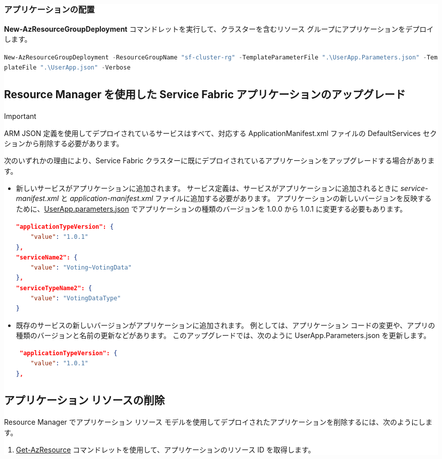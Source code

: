 ### <a name="deploy-the-application"></a>アプリケーションの配置

**New-AzResourceGroupDeployment** コマンドレットを実行して、クラスターを含むリソース グループにアプリケーションをデプロイします。

```powershell
New-AzResourceGroupDeployment -ResourceGroupName "sf-cluster-rg" -TemplateParameterFile ".\UserApp.Parameters.json" -TemplateFile ".\UserApp.json" -Verbose
```

## <a name="upgrade-the-service-fabric-application-by-using-resource-manager"></a>Resource Manager を使用した Service Fabric アプリケーションのアップグレード


> [!IMPORTANT]
> ARM JSON 定義を使用してデプロイされているサービスはすべて、対応する ApplicationManifest.xml ファイルの DefaultServices セクションから削除する必要があります。


次のいずれかの理由により、Service Fabric クラスターに既にデプロイされているアプリケーションをアップグレードする場合があります。

* 新しいサービスがアプリケーションに追加されます。 サービス定義は、サービスがアプリケーションに追加されるときに *service-manifest.xml* と *application-manifest.xml* ファイルに追加する必要があります。 アプリケーションの新しいバージョンを反映するために、[UserApp.parameters.json](https://github.com/Azure-Samples/service-fabric-dotnet-quickstart/blob/master/ARM/UserApp.Parameters.json) でアプリケーションの種類のバージョンを 1.0.0 から 1.0.1 に変更する必要もあります。

    ```json
    "applicationTypeVersion": {
        "value": "1.0.1"
    },
    "serviceName2": {
        "value": "Voting~VotingData"
    },
    "serviceTypeName2": {
        "value": "VotingDataType"
    }
    ```

* 既存のサービスの新しいバージョンがアプリケーションに追加されます。 例としては、アプリケーション コードの変更や、アプリの種類のバージョンと名前の更新などがあります。 このアップグレードでは、次のように UserApp.Parameters.json を更新します。

    ```json
     "applicationTypeVersion": {
        "value": "1.0.1"
    },
    ```

## <a name="delete-application-resources"></a>アプリケーション リソースの削除

Resource Manager でアプリケーション リソース モデルを使用してデプロイされたアプリケーションを削除するには、次のようにします。

1. [Get-AzResource](/powershell/module/az.resources/get-azresource) コマンドレットを使用して、アプリケーションのリソース ID を取得します。


[CreateStorageAccount]: ./media/service-fabric-application-model/create-storage-account.png
[CreateBlob]: ./media/service-fabric-application-model/create-blob.png
[PackageApplication]: ./media/service-fabric-application-model/package-application.png
[ZipApplication]: ./media/service-fabric-application-model/zip-application.png
[UploadAppPkg]: ./media/service-fabric-application-model/upload-app-pkg.png